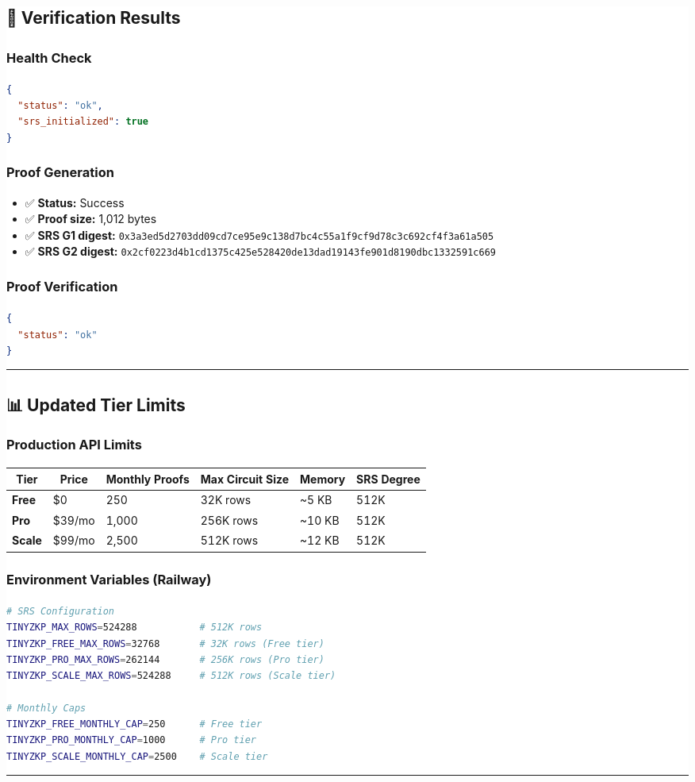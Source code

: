
## 🧪 Verification Results

### Health Check
```json
{
  "status": "ok",
  "srs_initialized": true
}
```

### Proof Generation
- ✅ **Status:** Success
- ✅ **Proof size:** 1,012 bytes
- ✅ **SRS G1 digest:** `0x3a3ed5d2703dd09cd7ce95e9c138d7bc4c55a1f9cf9d78c3c692cf4f3a61a505`
- ✅ **SRS G2 digest:** `0x2cf0223d4b1cd1375c425e528420de13dad19143fe901d8190dbc1332591c669`

### Proof Verification
```json
{
  "status": "ok"
}
```

---

## 📊 Updated Tier Limits

### Production API Limits
| Tier | Price | Monthly Proofs | Max Circuit Size | Memory | SRS Degree |
|------|-------|---------------|-----------------|---------|-----------|
| **Free** | $0 | 250 | 32K rows | ~5 KB | 512K |
| **Pro** | $39/mo | 1,000 | 256K rows | ~10 KB | 512K |
| **Scale** | $99/mo | 2,500 | 512K rows | ~12 KB | 512K |

### Environment Variables (Railway)
```bash
# SRS Configuration
TINYZKP_MAX_ROWS=524288           # 512K rows
TINYZKP_FREE_MAX_ROWS=32768       # 32K rows (Free tier)
TINYZKP_PRO_MAX_ROWS=262144       # 256K rows (Pro tier)
TINYZKP_SCALE_MAX_ROWS=524288     # 512K rows (Scale tier)

# Monthly Caps
TINYZKP_FREE_MONTHLY_CAP=250      # Free tier
TINYZKP_PRO_MONTHLY_CAP=1000      # Pro tier
TINYZKP_SCALE_MONTHLY_CAP=2500    # Scale tier
```

---